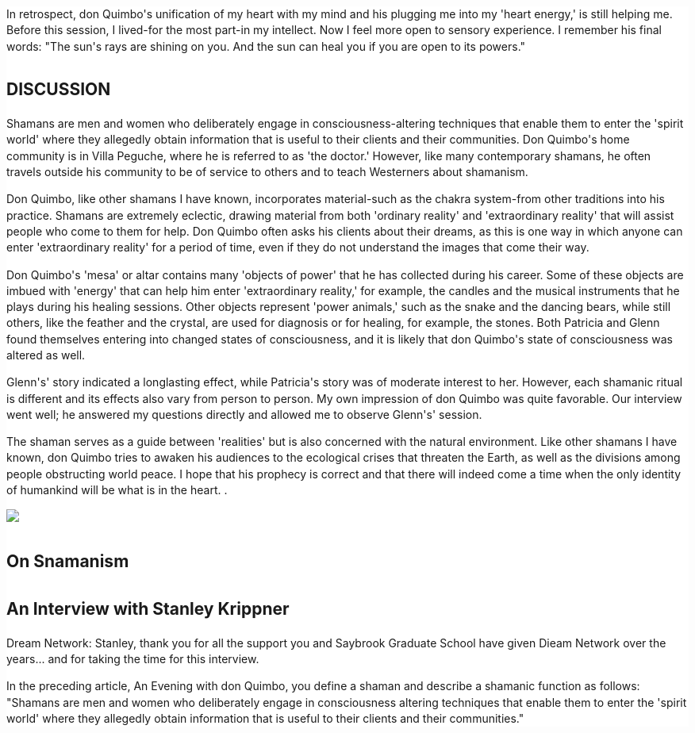 In retrospect, don Quimbo's unification of my heart with my mind and his plugging me into my 'heart energy,' is still helping me.
Before this session, I lived-for the most part-in my intellect. Now I feel more open to sensory experience. I remember his final words: "The sun's rays are shining on you. And the sun can heal you if you are open to its powers."

## DISCUSSION

Shamans are men and women who deliberately engage in consciousness-altering techniques that enable them to enter the 'spirit world' where they allegedly obtain information that is useful to their clients and their communities. Don Quimbo's home community is in Villa Peguche, where he is referred to as 'the doctor.' However, like many contemporary shamans, he often travels outside his community to be of service to others and to teach Westerners about shamanism.

Don Quimbo, like other shamans I have known, incorporates material-such as the chakra system-from other traditions into his practice. Shamans are extremely eclectic, drawing material from both 'ordinary reality' and 'extraordinary reality' that will assist people who come to them for help. Don Quimbo often asks his clients about their dreams, as this is one way in which anyone can enter 'extraordinary reality' for a period of time, even if they do not understand the images that come their way.

Don Quimbo's 'mesa' or altar contains many 'objects of power' that he has collected during his career. Some of these objects are imbued with 'energy' that can help him enter 'extraordinary reality,' for example, the candles and the musical instruments that he plays during his healing sessions. Other objects represent 'power animals,' such as the snake and the dancing bears, while still others, like the feather and the crystal, are used for diagnosis or for healing, for example, the stones. Both Patricia and Glenn found themselves entering into changed states of consciousness, and it is likely that don Quimbo's state of consciousness was altered as well.

Glenn's' story indicated a longlasting effect, while Patricia's story was of moderate interest to her. However, each shamanic ritual is different and its effects also vary from person to person. My own impression of don Quimbo was quite favorable. Our interview went well; he answered my questions directly and allowed me to observe Glenn's' session.

The shaman serves as a guide between 'realities' but is also concerned with the natural environment. Like other shamans I have known, don Quimbo tries to awaken his audiences to the ecological crises that threaten the Earth, as well as the divisions among people obstructing world peace. I hope that his prophecy is correct and that there will indeed come a time when the only identity of humankind will be what is in the heart. .

![](https://cdn.mathpix.com/cropped/2024_07_10_0fee07bc1ea2ecac0a60g-16.jpg?height=1404&width=1030&top_left_y=195&top_left_x=534)

## On Snamanism

## An Interview with Stanley Krippner

Dream Network: Stanley, thank you for all the support you and Saybrook Graduate School have given Dieam Network over the years... and for taking the time for this interview.

In the preceding article, An Evening with don Quimbo, you define a shaman and describe a shamanic function as follows:
"Shamans are men and women who deliberately engage in consciousness altering techniques that enable them to enter the 'spirit world' where they allegedly obtain information that is useful to their clients and their communities."

